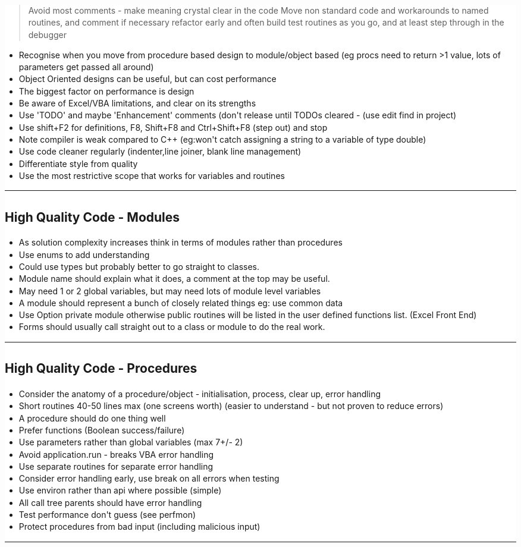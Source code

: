 > Avoid most comments - make meaning crystal clear in the code
> Move non standard code and workarounds to named routines, and comment if necessary
> refactor early and often
> build test routines as you go, and at least step through in the debugger

* Recognise when you move from procedure based design to module/object based (eg procs need to return >1 value, lots of parameters get passed all around)
* Object Oriented designs can be useful, but can cost performance
* The biggest factor on performance is design
* Be aware of Excel/VBA limitations, and clear on its strengths
* Use 'TODO' and maybe 'Enhancement' comments (don't release until TODOs cleared - (use edit find in project)
* Use shift+F2 for definitions, F8, Shift+F8 and Ctrl+Shift+F8 (step out) and stop
* Note compiler is weak compared to C++ (eg:won't catch assigning a string to a variable of type double)
* Use code cleaner regularly (indenter,line joiner, blank line management)
* Differentiate style from quality
* Use the most restrictive scope that works for variables and routines

---

## High Quality Code - Modules

* As solution complexity increases think in terms of modules rather than procedures
* Use enums to add understanding
* Could use types but probably better to go straight to classes.
* Module name should explain what it does, a comment at the top may be useful.
* May need 1 or 2 global variables, but may need lots of module level variables
* A module should represent a bunch of closely related things eg: use common data
* Use Option private module otherwise public routines will be listed in the user defined functions list. (Excel Front End)
* Forms should usually call straight out to a class or module to do the real work.

---

## High Quality Code - Procedures

* Consider the anatomy of a procedure/object - initialisation, process, clear up, error handling
* Short routines 40-50 lines max (one screens worth) (easier to understand - but not proven to reduce errors)
* A procedure should do one thing well
* Prefer functions (Boolean success/failure)
* Use parameters rather than global variables (max 7+/- 2)
* Avoid application.run - breaks VBA error handling
* Use separate routines for separate error handling
* Consider error handling early, use break on all errors when testing
* Use environ rather than api where possible (simple)
* All call tree parents should have error handling
* Test performance don't guess (see perfmon)
* Protect procedures from bad input (including malicious input)

---
